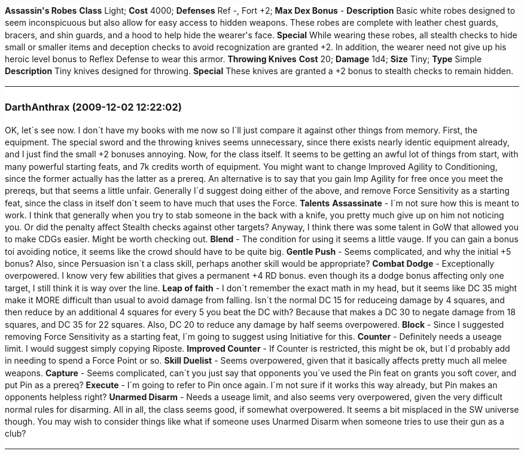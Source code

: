 **Assassin's Robes**
**Class** Light; **Cost** 4000; **Defenses** Ref -, Fort +2; **Max Dex Bonus** -
**Description** Basic white robes designed to seem inconspicuous but also allow for easy access to hidden weapons. These robes are complete with leather chest guards, bracers, and shin guards, and a hood to help hide the wearer's face.
**Special** While wearing these robes, all stealth checks to hide small or smaller items and deception checks to avoid recognization are granted +2. In addition, the wearer need not give up his heroic level bonus to Reflex Defense to wear this armor.
**Throwing Knives**
**Cost** 20; **Damage** 1d4; **Size** Tiny; **Type** Simple
**Description** Tiny knives designed for throwing.
**Special** These knives are granted a +2 bonus to stealth checks to remain hidden.

---

### **DarthAnthrax** (2009-12-02 12:22:02)

OK, let´s see now. I don´t have my books with me now so I´ll just compare it against other things from memory.
First, the equipment. The special sword and the throwing knives seems unnecessary, since there exists nearly identic equipment already, and I just find the small +2 bonuses annoying.
Now, for the class itself. It seems to be getting an awful lot of things from start, with many powerful starting feats, and 7k credits worth of equipment. You might want to change Improved Agility to Conditioning, since the former actually has the latter as a prereq. An alternative is to say that you gain Imp Agility for free once you meet the prereqs, but that seems a little unfair. Generally I´d suggest doing either of the above, and remove Force Sensitivity as a starting feat, since the class in itself don´t seem to have much that uses the Force.
**Talents**
**Assassinate** - I´m not sure how this is meant to work. I think that generally when you try to stab someone in the back with a knife, you pretty much give up on him not noticing you. Or did the penalty affect Stealth checks against other targets? Anyway, I think there was some talent in GoW that allowed you to make CDGs easier. Might be worth checking out.
**Blend** - The condition for using it seems a little vauge. If you can gain a bonus toi avoiding notice, it seems like the crowd should have to be quite big.
**Gentle Push** - Seems complicated, and why the initial +5 bonus? Also, since Persuasion isn´t a class skill, perhaps another skill would be appropriate?
**Combat Dodge** - Exceptionally overpowered. I know very few abilities that gives a permanent +4 RD bonus. even though its a dodge bonus affecting only one target, I still think it is way over the line.
**Leap of faith** - I don´t remember the exact math in my head, but it seems like DC 35 might make it MORE difficult than usual to avoid damage from falling. Isn´t the normal DC 15 for reduceing damage by 4 squares, and then reduce by an additional 4 squares for every 5 you beat the DC with? Because that makes a DC 30 to negate damage from 18 squares, and DC 35 for 22 squares. Also, DC 20 to reduce any damage by half seems overpowered.
**Block** - Since I suggested removing Force Sensitivity as a starting feat, I´m going to suggest using Initiative for this.
**Counter** - Definitely needs a useage limit. I would suggest simply copying Riposte.
**Improved Counter** - If Counter is restricted, this might be ok, but I´d probably add in needing to spend a Force Point or so.
**Skill Duelist** - Seems overpowered, given that it basically affects pretty much all melee weapons.
**Capture** - Seems complicated, can´t you just say that opponents you´ve used the Pin feat on grants you soft cover, and put Pin as a prereq?
**Execute** - I´m going to refer to Pin once again. I´m not sure if it works this way already, but Pin makes an opponents helpless right?
**Unarmed Disarm** - Needs a useage limit, and also seems very overpowered, given the very difficult normal rules for disarming.
All in all, the class seems good, if somewhat overpowered. It seems a bit misplaced in the SW universe though. You may wish to consider things like what if someone uses Unarmed Disarm when someone tries to use their gun as a club?

---